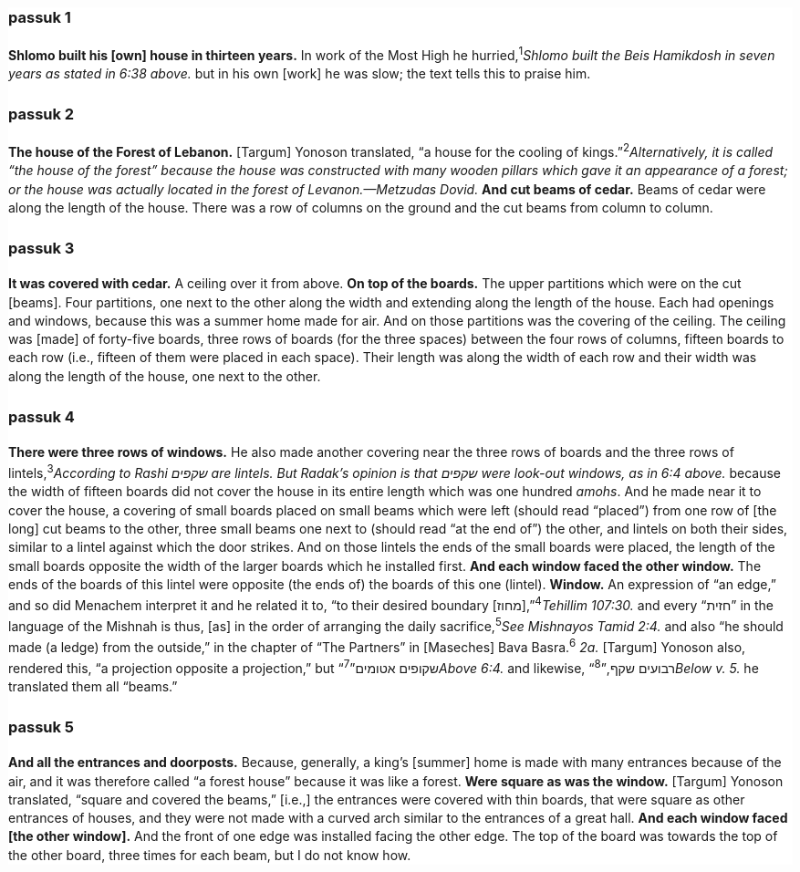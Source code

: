
### passuk 1
<b>Shlomo built his [own] house in thirteen years.</b> In work of the Most High he hurried,<sup>1</sup><i class="footnote">Shlomo built the Beis Hamikdosh in seven years as stated in 6:38 above.</i> but in his own [work] he was slow; the text tells this to praise him.

### passuk 2
<b>The house of the Forest of Lebanon.</b> [Targum] Yonoson translated, “a house for the cooling of kings.”<sup>2</sup><i class="footnote">Alternatively, it is called “the house of the forest” because the house was constructed with many wooden pillars which gave it an appearance of a forest; or the house was actually located in the forest of Levanon.—Metzudas Dovid.</i>
<b>And cut beams of cedar.</b> Beams of cedar were along the length of the house. There was a row of columns on the ground and the cut beams from column to column.

### passuk 3
<b>It was covered with cedar.</b> A ceiling over it from above.
<b>On top of the boards.</b> The upper partitions which were on the cut [beams]. Four partitions, one next to the other along the width and extending along the length of the house. Each had openings and windows, because this was a summer home made for air. And on those partitions was the covering of the ceiling. The ceiling was [made] of forty-five boards, three rows of boards (for the three spaces) between the four rows of columns, fifteen boards to each row (i.e., fifteen of them were placed in each space). Their length was along the width of each row and their width was along the length of the house, one next to the other.

### passuk 4
<b>There were three rows of windows.</b> He also made another covering near the three rows of boards and the three rows of lintels,<sup>3</sup><i class="footnote">According to Rashi שקפים are lintels. But Radak’s opinion is that שקפים were look-out windows, as in 6:4 above.</i> because the width of fifteen boards did not cover the house in its entire length which was one hundred <i>amohs</i>. And he made near it to cover the house, a covering of small boards placed on small beams which were left (should read “placed”) from one row of [the long] cut beams to the other, three small beams one next to (should read “at the end of”) the other, and lintels on both their sides, similar to a lintel against which the door strikes. And on those lintels the ends of the small boards were placed, the length of the small boards opposite the width of the larger boards which he installed first.
<b>And each window faced the other window.</b> The ends of the boards of this lintel were opposite (the ends of) the boards of this one (lintel).
<b>Window.</b> An expression of “an edge,” and so did Menachem interpret it and he related it to, “to their desired boundary [מחוז],”<sup>4</sup><i class="footnote">Tehillim 107:30.</i> and every “חזית” in the language of the Mishnah is thus, [as] in the order of arranging the daily sacrifice,<sup>5</sup><i class="footnote">See Mishnayos Tamid 2:4.</i> and also “he should made (a ledge) from the outside,” in the chapter of “The Partners” in [Maseches] Bava Basra.<sup>6</sup><i class="footnote"> 2a.</i> [Targum] Yonoson also, rendered this, “a projection opposite a projection,” but “שקופים אטומים”<sup>7</sup><i class="footnote">Above 6:4.</i> and likewise, “רבועים שקף,”<sup>8</sup><i class="footnote">Below v. 5.</i> he translated them all “beams.”

### passuk 5
<b>And all the entrances and doorposts.</b> Because, generally, a king’s [summer] home is made with many entrances because of the air, and it was therefore called “a forest house” because it was like a forest.
<b>Were square as was the window.</b> [Targum] Yonoson translated, “square and covered the beams,” [i.e.,] the entrances were covered with thin boards, that were square as other entrances of houses, and they were not made with a curved arch similar to the entrances of a great hall.
<b>And each window faced [the other window].</b> And the front of one edge was installed facing the other edge. The top of the board was towards the top of the other board, three times for each beam, but I do not know how.
